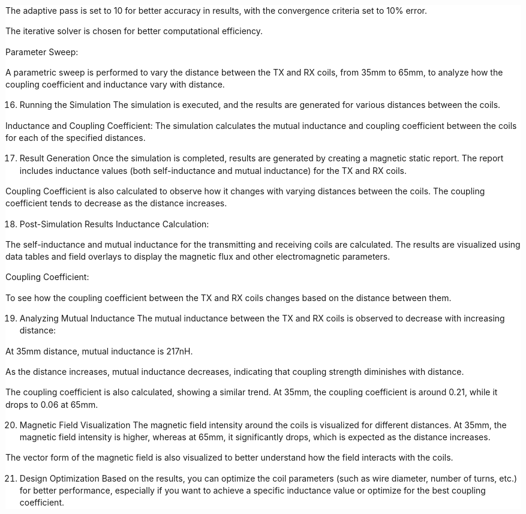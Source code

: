 The adaptive pass is set to 10 for better accuracy in results, with the convergence criteria set to 10% error.

The iterative solver is chosen for better computational efficiency.

Parameter Sweep:

A parametric sweep is performed to vary the distance between the TX and RX coils, from 35mm to 65mm, to analyze how the coupling coefficient and inductance vary with distance.

16. Running the Simulation
The simulation is executed, and the results are generated for various distances between the coils.

Inductance and Coupling Coefficient: The simulation calculates the mutual inductance and coupling coefficient between the coils for each of the specified distances.

17. Result Generation
Once the simulation is completed, results are generated by creating a magnetic static report. The report includes inductance values (both self-inductance and mutual inductance) for the TX and RX coils.

Coupling Coefficient is also calculated to observe how it changes with varying distances between the coils. The coupling coefficient tends to decrease as the distance increases.

18. Post-Simulation Results
Inductance Calculation:

The self-inductance and mutual inductance for the transmitting and receiving coils are calculated. The results are visualized using data tables and field overlays to display the magnetic flux and other electromagnetic parameters.

Coupling Coefficient:

To see how the coupling coefficient between the TX and RX coils changes based on the distance between them.

19. Analyzing Mutual Inductance
The mutual inductance between the TX and RX coils is observed to decrease with increasing distance:

At 35mm distance, mutual inductance is 217nH.

As the distance increases, mutual inductance decreases, indicating that coupling strength diminishes with distance.

The coupling coefficient is also calculated, showing a similar trend. At 35mm, the coupling coefficient is around 0.21, while it drops to 0.06 at 65mm.

20. Magnetic Field Visualization
The magnetic field intensity around the coils is visualized for different distances. At 35mm, the magnetic field intensity is higher, whereas at 65mm, it significantly drops, which is expected as the distance increases.

The vector form of the magnetic field is also visualized to better understand how the field interacts with the coils.

21. Design Optimization
Based on the results, you can optimize the coil parameters (such as wire diameter, number of turns, etc.) for better performance, especially if you want to achieve a specific inductance value or optimize for the best coupling coefficient.
